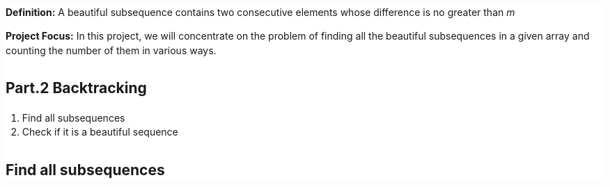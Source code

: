 **Definition:** A beautiful subsequence contains two consecutive elements whose difference is no greater than $m$



**Project Focus:** In this project, we will concentrate on the problem of finding all the beautiful subsequences in a given array and counting the number of them in various ways.





<div class="middle">
<div style="width: 100%">

## Part.2 Backtracking

1. Find all subsequences
2. Check if it is a beautiful sequence



## Find all subsequences

